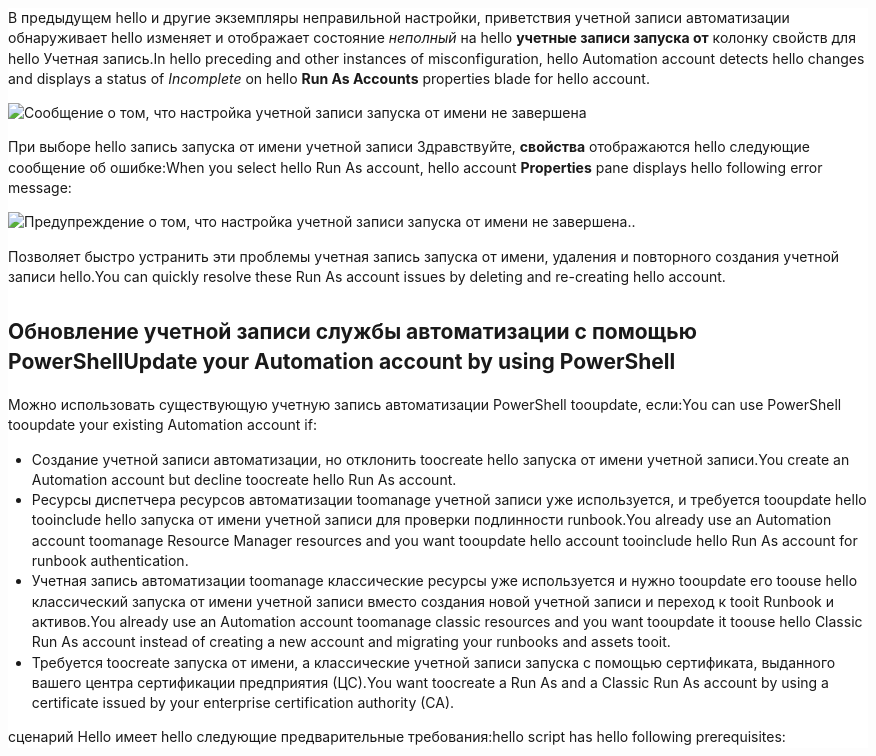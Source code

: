<span data-ttu-id="d4add-260">В предыдущем hello и другие экземпляры неправильной настройки, приветствия учетной записи автоматизации обнаруживает hello изменяет и отображает состояние *неполный* на hello **учетные записи запуска от** колонку свойств для hello Учетная запись.</span><span class="sxs-lookup"><span data-stu-id="d4add-260">In hello preceding and other instances of misconfiguration, hello Automation account detects hello changes and displays a status of *Incomplete* on hello **Run As Accounts** properties blade for hello account.</span></span>

![Сообщение о том, что настройка учетной записи запуска от имени не завершена](media/automation-sec-configure-azure-runas-account/automation-account-runas-incomplete-config.png)

<span data-ttu-id="d4add-262">При выборе hello запись запуска от имени учетной записи Здравствуйте, **свойства** отображаются hello следующие сообщение об ошибке:</span><span class="sxs-lookup"><span data-stu-id="d4add-262">When you select hello Run As account, hello account **Properties** pane displays hello following error message:</span></span>

![Предупреждение о том, что настройка учетной записи запуска от имени не завершена](media/automation-sec-configure-azure-runas-account/automation-account-runas-incomplete-config-msg.png)<span data-ttu-id="d4add-264">.</span><span class="sxs-lookup"><span data-stu-id="d4add-264">.</span></span>

<span data-ttu-id="d4add-265">Позволяет быстро устранить эти проблемы учетная запись запуска от имени, удаления и повторного создания учетной записи hello.</span><span class="sxs-lookup"><span data-stu-id="d4add-265">You can quickly resolve these Run As account issues by deleting and re-creating hello account.</span></span>

## <a name="update-your-automation-account-by-using-powershell"></a><span data-ttu-id="d4add-266">Обновление учетной записи службы автоматизации с помощью PowerShell</span><span class="sxs-lookup"><span data-stu-id="d4add-266">Update your Automation account by using PowerShell</span></span>
<span data-ttu-id="d4add-267">Можно использовать существующую учетную запись автоматизации PowerShell tooupdate, если:</span><span class="sxs-lookup"><span data-stu-id="d4add-267">You can use PowerShell tooupdate your existing Automation account if:</span></span>

* <span data-ttu-id="d4add-268">Создание учетной записи автоматизации, но отклонить toocreate hello запуска от имени учетной записи.</span><span class="sxs-lookup"><span data-stu-id="d4add-268">You create an Automation account but decline toocreate hello Run As account.</span></span>
* <span data-ttu-id="d4add-269">Ресурсы диспетчера ресурсов автоматизации toomanage учетной записи уже используется, и требуется tooupdate hello tooinclude hello запуска от имени учетной записи для проверки подлинности runbook.</span><span class="sxs-lookup"><span data-stu-id="d4add-269">You already use an Automation account toomanage Resource Manager resources and you want tooupdate hello account tooinclude hello Run As account for runbook authentication.</span></span>
* <span data-ttu-id="d4add-270">Учетная запись автоматизации toomanage классические ресурсы уже используется и нужно tooupdate его toouse hello классический запуска от имени учетной записи вместо создания новой учетной записи и переход к tooit Runbook и активов.</span><span class="sxs-lookup"><span data-stu-id="d4add-270">You already use an Automation account toomanage classic resources and you want tooupdate it toouse hello Classic Run As account instead of creating a new account and migrating your runbooks and assets tooit.</span></span>   
* <span data-ttu-id="d4add-271">Требуется toocreate запуска от имени, а классические учетной записи запуска с помощью сертификата, выданного вашего центра сертификации предприятия (ЦС).</span><span class="sxs-lookup"><span data-stu-id="d4add-271">You want toocreate a Run As and a Classic Run As account by using a certificate issued by your enterprise certification authority (CA).</span></span>

<span data-ttu-id="d4add-272">сценарий Hello имеет hello следующие предварительные требования:</span><span class="sxs-lookup"><span data-stu-id="d4add-272">hello script has hello following prerequisites:</span></span>

